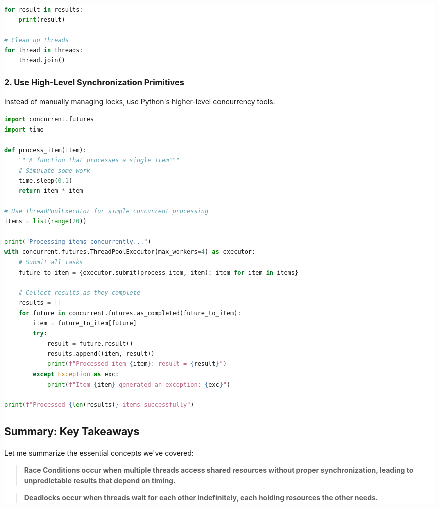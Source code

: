 ```python
for result in results:
    print(result)

# Clean up threads
for thread in threads:
    thread.join()
```

### 2. Use High-Level Synchronization Primitives

Instead of manually managing locks, use Python's higher-level concurrency tools:

```python
import concurrent.futures
import time

def process_item(item):
    """A function that processes a single item"""
    # Simulate some work
    time.sleep(0.1)
    return item * item

# Use ThreadPoolExecutor for simple concurrent processing
items = list(range(20))

print("Processing items concurrently...")
with concurrent.futures.ThreadPoolExecutor(max_workers=4) as executor:
    # Submit all tasks
    future_to_item = {executor.submit(process_item, item): item for item in items}
  
    # Collect results as they complete
    results = []
    for future in concurrent.futures.as_completed(future_to_item):
        item = future_to_item[future]
        try:
            result = future.result()
            results.append((item, result))
            print(f"Processed item {item}: result = {result}")
        except Exception as exc:
            print(f"Item {item} generated an exception: {exc}")

print(f"Processed {len(results)} items successfully")
```

## Summary: Key Takeaways

Let me summarize the essential concepts we've covered:

> **Race Conditions occur when multiple threads access shared resources without proper synchronization, leading to unpredictable results that depend on timing.**

> **Deadlocks occur when threads wait for each other indefinitely, each holding resources the other needs.**
